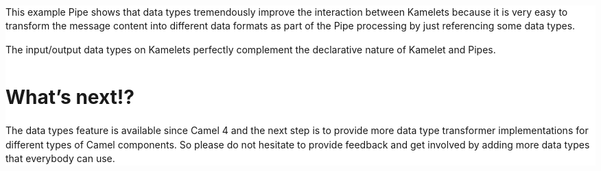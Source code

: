 This example Pipe shows that data types tremendously improve the interaction between Kamelets because it is very easy to transform the message content into different data formats as part of the Pipe processing by just referencing some data types.

The input/output data types on Kamelets perfectly complement the declarative nature of Kamelet and Pipes.

# What’s next!?

The data types feature is available since Camel 4 and the next step is to provide more data type transformer implementations for different types of Camel components.
So please do not hesitate to provide feedback and get involved by adding more data types that everybody can use.
